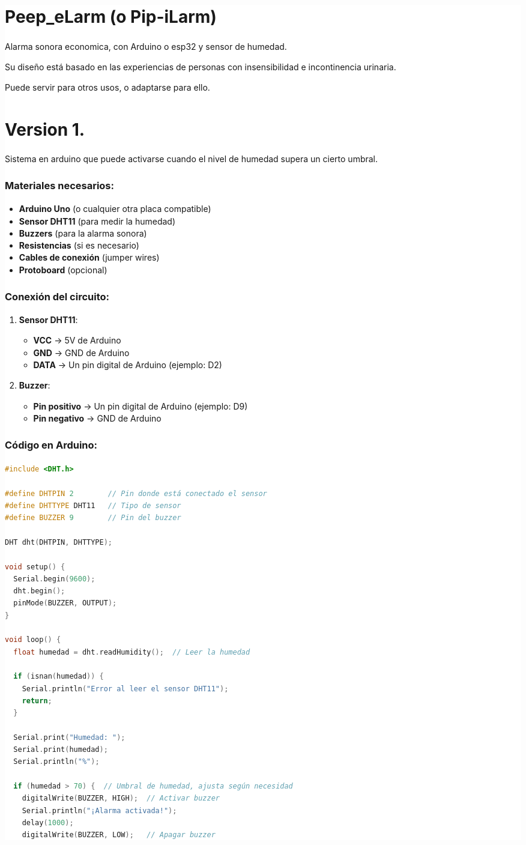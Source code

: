 # Peep_eLarm (o Pip-iLarm)
Alarma sonora economica, con Arduino o esp32 y sensor de humedad.

Su diseño está basado en las experiencias de personas con insensibilidad e incontinencia urinaria.

Puede servir para otros usos, o adaptarse para ello.


# Version 1.
Sistema en arduino que puede activarse cuando el nivel de humedad supera un cierto umbral.

### **Materiales necesarios**:
- **Arduino Uno** (o cualquier otra placa compatible)
- **Sensor DHT11** (para medir la humedad)
- **Buzzers** (para la alarma sonora)
- **Resistencias** (si es necesario)
- **Cables de conexión** (jumper wires)
- **Protoboard** (opcional)

### **Conexión del circuito**:
1. **Sensor DHT11**:
   - **VCC** → 5V de Arduino
   - **GND** → GND de Arduino
   - **DATA** → Un pin digital de Arduino (ejemplo: D2)

2. **Buzzer**:
   - **Pin positivo** → Un pin digital de Arduino (ejemplo: D9)
   - **Pin negativo** → GND de Arduino

### **Código en Arduino**:
```cpp
#include <DHT.h>

#define DHTPIN 2        // Pin donde está conectado el sensor
#define DHTTYPE DHT11   // Tipo de sensor
#define BUZZER 9        // Pin del buzzer

DHT dht(DHTPIN, DHTTYPE);

void setup() {
  Serial.begin(9600);
  dht.begin();
  pinMode(BUZZER, OUTPUT);
}

void loop() {
  float humedad = dht.readHumidity();  // Leer la humedad

  if (isnan(humedad)) {
    Serial.println("Error al leer el sensor DHT11");
    return;
  }

  Serial.print("Humedad: ");
  Serial.print(humedad);
  Serial.println("%");

  if (humedad > 70) {  // Umbral de humedad, ajusta según necesidad
    digitalWrite(BUZZER, HIGH);  // Activar buzzer
    Serial.println("¡Alarma activada!");
    delay(1000);
    digitalWrite(BUZZER, LOW);   // Apagar buzzer
```